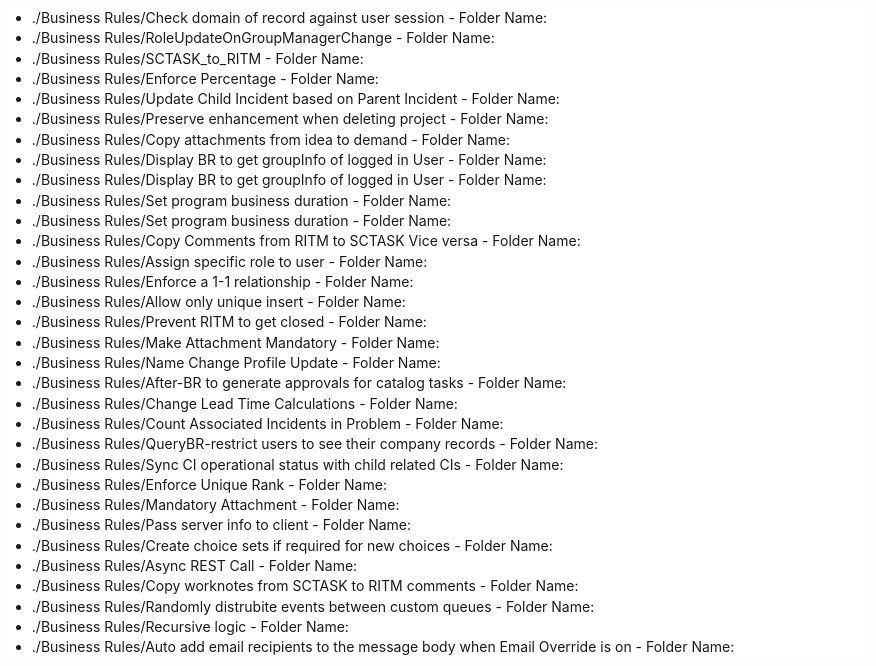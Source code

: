   - ./Business Rules/Check domain of record against user session - 
Folder Name:
  - ./Business Rules/RoleUpdateOnGroupManagerChange - 
Folder Name:
  - ./Business Rules/SCTASK_to_RITM - 
Folder Name:
  - ./Business Rules/Enforce Percentage - 
Folder Name:
  - ./Business Rules/Update Child Incident based on Parent Incident - 
Folder Name:
  - ./Business Rules/Preserve enhancement when deleting project - 
Folder Name:
  - ./Business Rules/Copy attachments from idea to demand - 
Folder Name:
  - ./Business Rules/Display BR to get groupInfo of logged in User - 
Folder Name:
  - ./Business Rules/Display BR to get groupInfo of logged in User - 
Folder Name:
  - ./Business Rules/Set program business duration - 
Folder Name:
  - ./Business Rules/Set program business duration - 
Folder Name:
  - ./Business Rules/Copy Comments from RITM to SCTASK Vice versa - 
Folder Name:
  - ./Business Rules/Assign specific role to user - 
Folder Name:
  - ./Business Rules/Enforce a 1-1 relationship - 
Folder Name:
  - ./Business Rules/Allow only unique insert - 
Folder Name:
  - ./Business Rules/Prevent RITM to get closed - 
Folder Name:
  - ./Business Rules/Make Attachment Mandatory - 
Folder Name:
  - ./Business Rules/Name Change Profile Update - 
Folder Name:
  - ./Business Rules/After-BR to generate approvals for catalog tasks - 
Folder Name:
  - ./Business Rules/Change Lead Time Calculations - 
Folder Name:
  - ./Business Rules/Count Associated Incidents in Problem - 
Folder Name:
  - ./Business Rules/QueryBR-restrict users to see their company records - 
Folder Name:
  - ./Business Rules/Sync CI operational status with child related CIs - 
Folder Name:
  - ./Business Rules/Enforce Unique Rank - 
Folder Name:
  - ./Business Rules/Mandatory Attachment - 
Folder Name:
  - ./Business Rules/Pass server info to client - 
Folder Name:
  - ./Business Rules/Create choice sets if required for new choices - 
Folder Name:
  - ./Business Rules/Async REST Call - 
Folder Name:
  - ./Business Rules/Copy worknotes from SCTASK to RITM comments - 
Folder Name:
  - ./Business Rules/Randomly distrubite events between custom queues - 
Folder Name:
  - ./Business Rules/Recursive logic - 
Folder Name:
  - ./Business Rules/Auto add email recipients to the message body when Email Override is on - 
Folder Name: